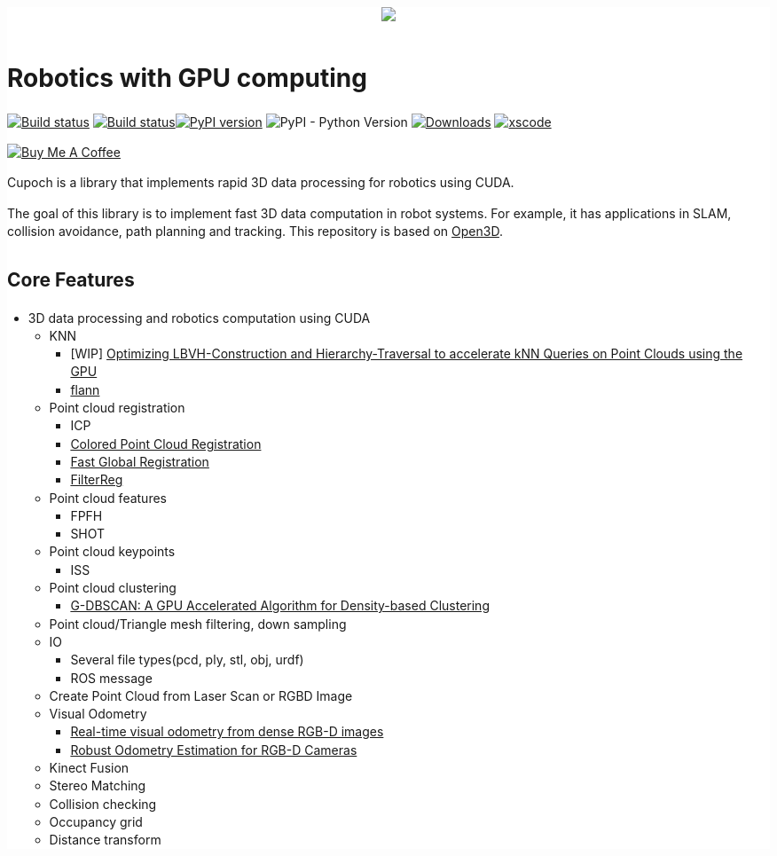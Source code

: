 <p align="center">
<img src="https://raw.githubusercontent.com/neka-nat/cupoch/master/docs/_static/cupoch_logo.png" width="320" />
</p>

# Robotics with GPU computing

[![Build status](https://github.com/neka-nat/cupoch/actions/workflows/ubuntu.yml/badge.svg)](https://github.com/neka-nat/cupoch/actions/workflows/ubuntu.yml/badge.svg)
[![Build status](https://github.com/neka-nat/cupoch/actions/workflows/windows.yml/badge.svg)](https://github.com/neka-nat/cupoch/actions/workflows/windows.yml/badge.svg)[![PyPI version](https://badge.fury.io/py/cupoch.svg)](https://badge.fury.io/py/cupoch)
![PyPI - Python Version](https://img.shields.io/pypi/pyversions/cupoch)
[![Downloads](https://static.pepy.tech/badge/cupoch)](https://pepy.tech/project/cupoch)
[![xscode](https://img.shields.io/badge/Available%20on-xs%3Acode-blue?style=?style=plastic&logo=appveyor&logo=data:image/png;base64,iVBORw0KGgoAAAANSUhEUgAAAEAAAABACAMAAACdt4HsAAAAGXRFWHRTb2Z0d2FyZQBBZG9iZSBJbWFnZVJlYWR5ccllPAAAAAZQTFRF////////VXz1bAAAAAJ0Uk5T/wDltzBKAAAAlUlEQVR42uzXSwqAMAwE0Mn9L+3Ggtgkk35QwcnSJo9S+yGwM9DCooCbgn4YrJ4CIPUcQF7/XSBbx2TEz4sAZ2q1RAECBAiYBlCtvwN+KiYAlG7UDGj59MViT9hOwEqAhYCtAsUZvL6I6W8c2wcbd+LIWSCHSTeSAAECngN4xxIDSK9f4B9t377Wd7H5Nt7/Xz8eAgwAvesLRjYYPuUAAAAASUVORK5CYII=)](https://xscode.com/neka-nat/cupoch)

<a href="https://www.buymeacoffee.com/nekanat" target="_blank"><img src="https://cdn.buymeacoffee.com/buttons/v2/default-yellow.png" alt="Buy Me A Coffee" width="150" height="40" ></a>

Cupoch is a library that implements rapid 3D data processing for robotics using CUDA.

The goal of this library is to implement fast 3D data computation in robot systems.
For example, it has applications in SLAM, collision avoidance, path planning and tracking.
This repository is based on [Open3D](https://github.com/intel-isl/Open3D).

## Core Features

* 3D data processing and robotics computation using CUDA
    * KNN
        * [WIP] [Optimizing LBVH-Construction and Hierarchy-Traversal to accelerate kNN Queries on Point Clouds using the GPU](https://epub.uni-bayreuth.de/5288/1/cgf.14177.pdf)
        * [flann](https://github.com/flann-lib/flann)
    * Point cloud registration
        * ICP
        * [Colored Point Cloud Registration](https://ieeexplore.ieee.org/document/8237287)
        * [Fast Global Registration](http://vladlen.info/papers/fast-global-registration.pdf)
        * [FilterReg](https://arxiv.org/abs/1811.10136)
    * Point cloud features
        * FPFH
        * SHOT
    * Point cloud keypoints
        * ISS
    * Point cloud clustering
        * [G-DBSCAN: A GPU Accelerated Algorithm for Density-based Clustering](https://www.sciencedirect.com/science/article/pii/S1877050913003438)
    * Point cloud/Triangle mesh filtering, down sampling
    * IO
        * Several file types(pcd, ply, stl, obj, urdf)
        * ROS message
    * Create Point Cloud from Laser Scan or RGBD Image
    * Visual Odometry
        * [Real-time visual odometry from dense RGB-D images](https://ieeexplore.ieee.org/document/6130321)
        * [Robust Odometry Estimation for RGB-D Cameras](https://ieeexplore.ieee.org/document/6631104)
    * Kinect Fusion
    * Stereo Matching
    * Collision checking
    * Occupancy grid
    * Distance transform